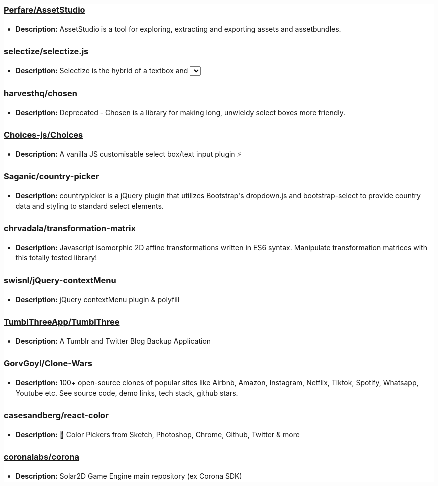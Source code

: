 ### [Perfare/AssetStudio](https://github.com/Perfare/AssetStudio)
- **Description:** AssetStudio is a tool for exploring, extracting and exporting assets and assetbundles.

### [selectize/selectize.js](https://github.com/selectize/selectize.js)
- **Description:** Selectize is the hybrid of a textbox and <select> box. It's jQuery based, and it has autocomplete and native-feeling keyboard navigation; useful for tagging, contact lists, etc.

### [harvesthq/chosen](https://github.com/harvesthq/chosen)
- **Description:** Deprecated - Chosen is a library for making long, unwieldy select boxes more friendly.

### [Choices-js/Choices](https://github.com/Choices-js/Choices)
- **Description:** A vanilla JS customisable select box/text input plugin ⚡️

### [Saganic/country-picker](https://github.com/Saganic/country-picker)
- **Description:** countrypicker is a jQuery plugin that utilizes Bootstrap's dropdown.js and bootstrap-select to provide country data and styling to standard select elements.

### [chrvadala/transformation-matrix](https://github.com/chrvadala/transformation-matrix)
- **Description:** Javascript isomorphic 2D affine transformations written in ES6 syntax. Manipulate transformation matrices with this totally tested library!

### [swisnl/jQuery-contextMenu](https://github.com/swisnl/jQuery-contextMenu)
- **Description:** jQuery contextMenu plugin & polyfill

### [TumblThreeApp/TumblThree](https://github.com/TumblThreeApp/TumblThree)
- **Description:** A Tumblr and Twitter Blog Backup Application

### [GorvGoyl/Clone-Wars](https://github.com/GorvGoyl/Clone-Wars)
- **Description:** 100+ open-source clones of popular sites like Airbnb, Amazon, Instagram, Netflix, Tiktok, Spotify, Whatsapp, Youtube etc. See source code, demo links, tech stack, github stars.

### [casesandberg/react-color](https://github.com/casesandberg/react-color)
- **Description:** :art: Color Pickers from Sketch, Photoshop, Chrome, Github, Twitter & more

### [coronalabs/corona](https://github.com/coronalabs/corona)
- **Description:** Solar2D Game Engine main repository (ex Corona SDK)
